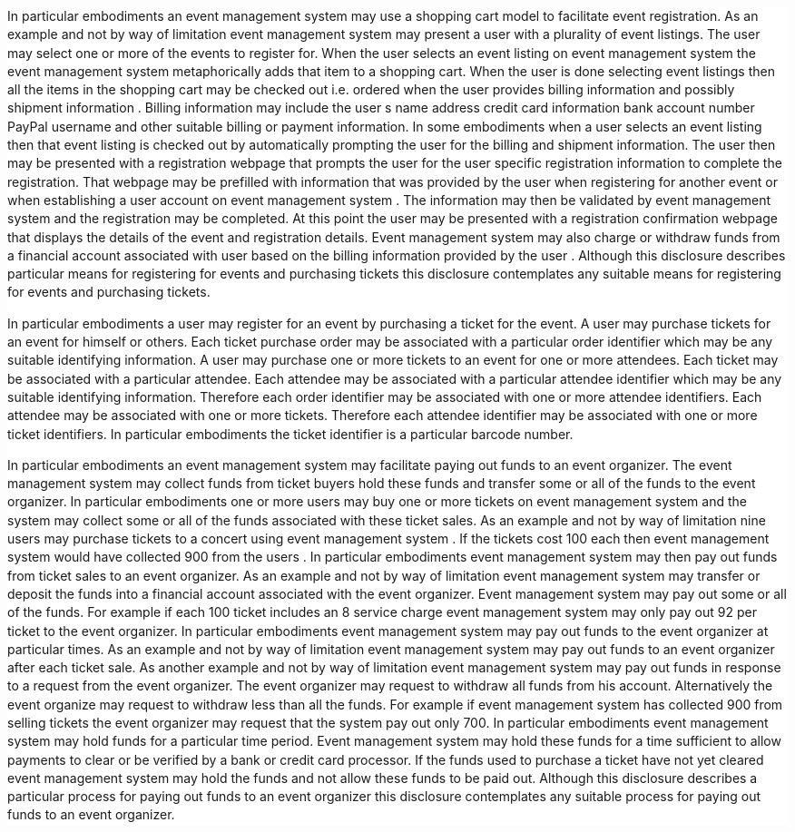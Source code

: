 In particular embodiments an event management system may use a shopping cart model to facilitate event registration. As an example and not by way of limitation event management system may present a user with a plurality of event listings. The user may select one or more of the events to register for. When the user selects an event listing on event management system the event management system metaphorically adds that item to a shopping cart. When the user is done selecting event listings then all the items in the shopping cart may be checked out i.e. ordered when the user provides billing information and possibly shipment information . Billing information may include the user s name address credit card information bank account number PayPal username and other suitable billing or payment information. In some embodiments when a user selects an event listing then that event listing is checked out by automatically prompting the user for the billing and shipment information. The user then may be presented with a registration webpage that prompts the user for the user specific registration information to complete the registration. That webpage may be prefilled with information that was provided by the user when registering for another event or when establishing a user account on event management system . The information may then be validated by event management system and the registration may be completed. At this point the user may be presented with a registration confirmation webpage that displays the details of the event and registration details. Event management system may also charge or withdraw funds from a financial account associated with user based on the billing information provided by the user . Although this disclosure describes particular means for registering for events and purchasing tickets this disclosure contemplates any suitable means for registering for events and purchasing tickets.

In particular embodiments a user may register for an event by purchasing a ticket for the event. A user may purchase tickets for an event for himself or others. Each ticket purchase order may be associated with a particular order identifier which may be any suitable identifying information. A user may purchase one or more tickets to an event for one or more attendees. Each ticket may be associated with a particular attendee. Each attendee may be associated with a particular attendee identifier which may be any suitable identifying information. Therefore each order identifier may be associated with one or more attendee identifiers. Each attendee may be associated with one or more tickets. Therefore each attendee identifier may be associated with one or more ticket identifiers. In particular embodiments the ticket identifier is a particular barcode number.

In particular embodiments an event management system may facilitate paying out funds to an event organizer. The event management system may collect funds from ticket buyers hold these funds and transfer some or all of the funds to the event organizer. In particular embodiments one or more users may buy one or more tickets on event management system and the system may collect some or all of the funds associated with these ticket sales. As an example and not by way of limitation nine users may purchase tickets to a concert using event management system . If the tickets cost 100 each then event management system would have collected 900 from the users . In particular embodiments event management system may then pay out funds from ticket sales to an event organizer. As an example and not by way of limitation event management system may transfer or deposit the funds into a financial account associated with the event organizer. Event management system may pay out some or all of the funds. For example if each 100 ticket includes an 8 service charge event management system may only pay out 92 per ticket to the event organizer. In particular embodiments event management system may pay out funds to the event organizer at particular times. As an example and not by way of limitation event management system may pay out funds to an event organizer after each ticket sale. As another example and not by way of limitation event management system may pay out funds in response to a request from the event organizer. The event organizer may request to withdraw all funds from his account. Alternatively the event organize may request to withdraw less than all the funds. For example if event management system has collected 900 from selling tickets the event organizer may request that the system pay out only 700. In particular embodiments event management system may hold funds for a particular time period. Event management system may hold these funds for a time sufficient to allow payments to clear or be verified by a bank or credit card processor. If the funds used to purchase a ticket have not yet cleared event management system may hold the funds and not allow these funds to be paid out. Although this disclosure describes a particular process for paying out funds to an event organizer this disclosure contemplates any suitable process for paying out funds to an event organizer.
